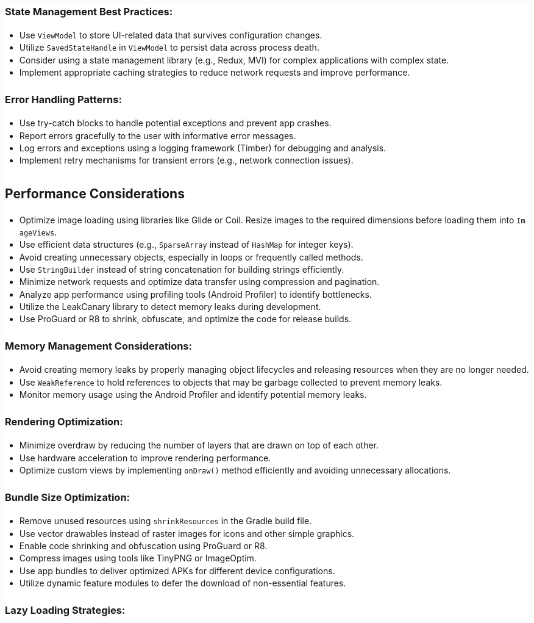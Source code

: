 ### State Management Best Practices:

- Use `ViewModel` to store UI-related data that survives configuration changes.
- Utilize `SavedStateHandle` in `ViewModel` to persist data across process death.
- Consider using a state management library (e.g., Redux, MVI) for complex applications with complex state.
- Implement appropriate caching strategies to reduce network requests and improve performance.

### Error Handling Patterns:

- Use try-catch blocks to handle potential exceptions and prevent app crashes.
- Report errors gracefully to the user with informative error messages.
- Log errors and exceptions using a logging framework (Timber) for debugging and analysis.
- Implement retry mechanisms for transient errors (e.g., network connection issues).

## Performance Considerations

- Optimize image loading using libraries like Glide or Coil. Resize images to the required dimensions before loading them into `ImageViews`.
- Use efficient data structures (e.g., `SparseArray` instead of `HashMap` for integer keys).
- Avoid creating unnecessary objects, especially in loops or frequently called methods.
- Use `StringBuilder` instead of string concatenation for building strings efficiently.
- Minimize network requests and optimize data transfer using compression and pagination.
- Analyze app performance using profiling tools (Android Profiler) to identify bottlenecks.
- Utilize the LeakCanary library to detect memory leaks during development.
- Use ProGuard or R8 to shrink, obfuscate, and optimize the code for release builds.

### Memory Management Considerations:

- Avoid creating memory leaks by properly managing object lifecycles and releasing resources when they are no longer needed.
- Use `WeakReference` to hold references to objects that may be garbage collected to prevent memory leaks.
- Monitor memory usage using the Android Profiler and identify potential memory leaks.

### Rendering Optimization:

- Minimize overdraw by reducing the number of layers that are drawn on top of each other.
- Use hardware acceleration to improve rendering performance.
- Optimize custom views by implementing `onDraw()` method efficiently and avoiding unnecessary allocations.

### Bundle Size Optimization:

- Remove unused resources using `shrinkResources` in the Gradle build file.
- Use vector drawables instead of raster images for icons and other simple graphics.
- Enable code shrinking and obfuscation using ProGuard or R8.
- Compress images using tools like TinyPNG or ImageOptim.
- Use app bundles to deliver optimized APKs for different device configurations.
- Utilize dynamic feature modules to defer the download of non-essential features.

### Lazy Loading Strategies:

